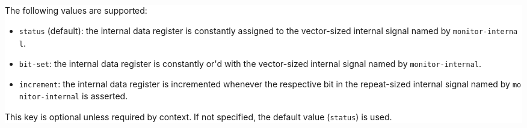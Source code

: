 The following values are supported:

 - `status` (default): the internal data register is constantly assigned to the vector-sized internal signal named by `monitor-internal`.

 - `bit-set`: the internal data register is constantly or'd with the vector-sized internal signal named by `monitor-internal`.

 - `increment`: the internal data register is incremented whenever the respective bit in the repeat-sized internal signal named by `monitor-internal` is asserted.

This key is optional unless required by context. If not specified, the default value (`status`) is used.